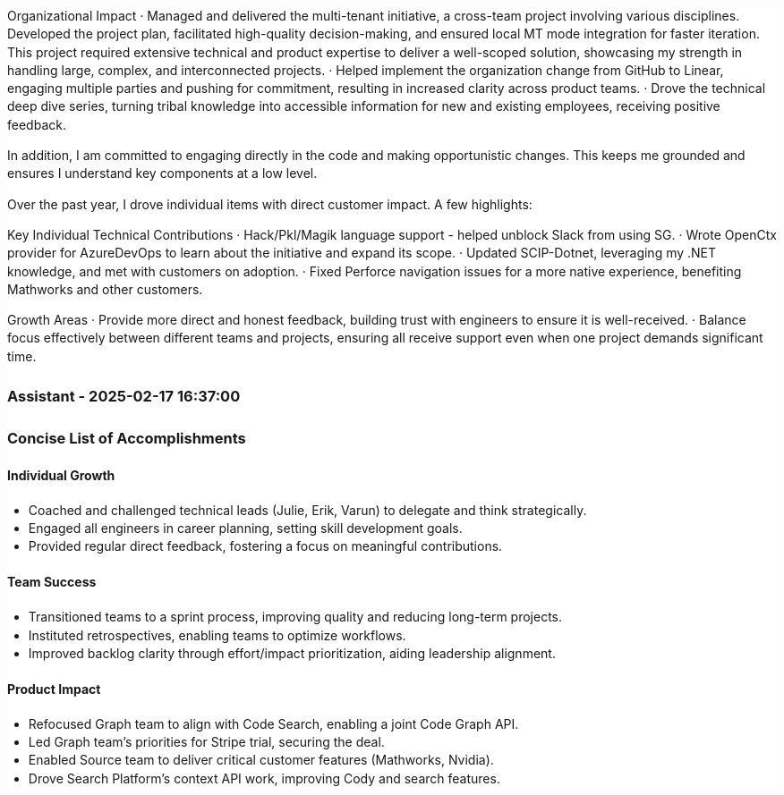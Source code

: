 
Organizational Impact
· Managed and delivered the multi-tenant initiative, a cross-team project involving various disciplines. Developed the project plan, facilitated high-quality decision-making, and ensured local MT mode integration for faster iteration. This project required extensive technical and product expertise to deliver a well-scoped solution, showcasing my strength in handling large, complex, and interconnected projects.
· Helped implement the organization change from GitHub to Linear, engaging multiple parties and pushing for commitment, resulting in increased clarity across product teams.
· Drove the technical deep dive series, turning tribal knowledge into accessible information for new and existing employees, receiving positive feedback.




In addition, I am committed to engaging directly in the code and making opportunistic changes. This keeps me grounded and ensures I understand key components at a low level.


Over the past year, I drove individual items with direct customer impact. A few highlights:


Key Individual Technical Contributions
· Hack/Pkl/Magik language support - helped unblock Slack from using SG.
· Wrote OpenCtx provider for AzureDevOps to learn about the initiative and expand its scope.
· Updated SCIP-Dotnet, leveraging my .NET knowledge, and met with customers on adoption.
· Fixed Perforce navigation issues for a more native experience, benefiting Mathworks and other customers.




Growth Areas
· Provide more direct and honest feedback, building trust with engineers to ensure it is well-received.
· Balance focus effectively between different teams and projects, ensuring all receive support even when one project demands significant time.

### Assistant - 2025-02-17 16:37:00

### **Concise List of Accomplishments**

#### **Individual Growth**
- Coached and challenged technical leads (Julie, Erik, Varun) to delegate and think strategically.  
- Engaged all engineers in career planning, setting skill development goals.  
- Provided regular direct feedback, fostering a focus on meaningful contributions.  

#### **Team Success**
- Transitioned teams to a sprint process, improving quality and reducing long-term projects.  
- Instituted retrospectives, enabling teams to optimize workflows.  
- Improved backlog clarity through effort/impact prioritization, aiding leadership alignment.  

#### **Product Impact**
- Refocused Graph team to align with Code Search, enabling a joint Code Graph API.  
- Led Graph team’s priorities for Stripe trial, securing the deal.  
- Enabled Source team to deliver critical customer features (Mathworks, Nvidia).  
- Drove Search Platform’s context API work, improving Cody and search features.  
